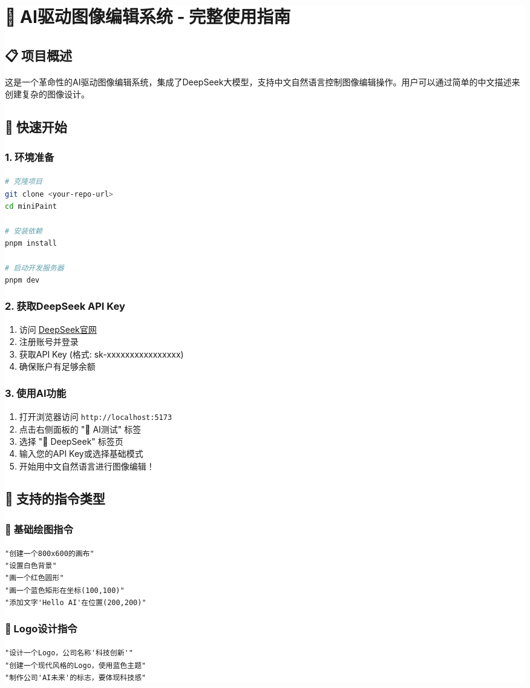 # 🎉 AI驱动图像编辑系统 - 完整使用指南

## 📋 项目概述

这是一个革命性的AI驱动图像编辑系统，集成了DeepSeek大模型，支持中文自然语言控制图像编辑操作。用户可以通过简单的中文描述来创建复杂的图像设计。

## 🚀 快速开始

### 1. 环境准备
```bash
# 克隆项目
git clone <your-repo-url>
cd miniPaint

# 安装依赖
pnpm install

# 启动开发服务器
pnpm dev
```

### 2. 获取DeepSeek API Key
1. 访问 [DeepSeek官网](https://platform.deepseek.com)
2. 注册账号并登录
3. 获取API Key (格式: sk-xxxxxxxxxxxxxxxx)
4. 确保账户有足够余额

### 3. 使用AI功能
1. 打开浏览器访问 `http://localhost:5173`
2. 点击右侧面板的 "🤖 AI测试" 标签
3. 选择 "🤖 DeepSeek" 标签页
4. 输入您的API Key或选择基础模式
5. 开始用中文自然语言进行图像编辑！

## 💬 支持的指令类型

### 🎨 基础绘图指令
```
"创建一个800x600的画布"
"设置白色背景"
"画一个红色圆形"
"画一个蓝色矩形在坐标(100,100)"
"添加文字'Hello AI'在位置(200,200)"
```

### 🏢 Logo设计指令
```
"设计一个Logo，公司名称'科技创新'"
"创建一个现代风格的Logo，使用蓝色主题"
"制作公司'AI未来'的标志，要体现科技感"
```
